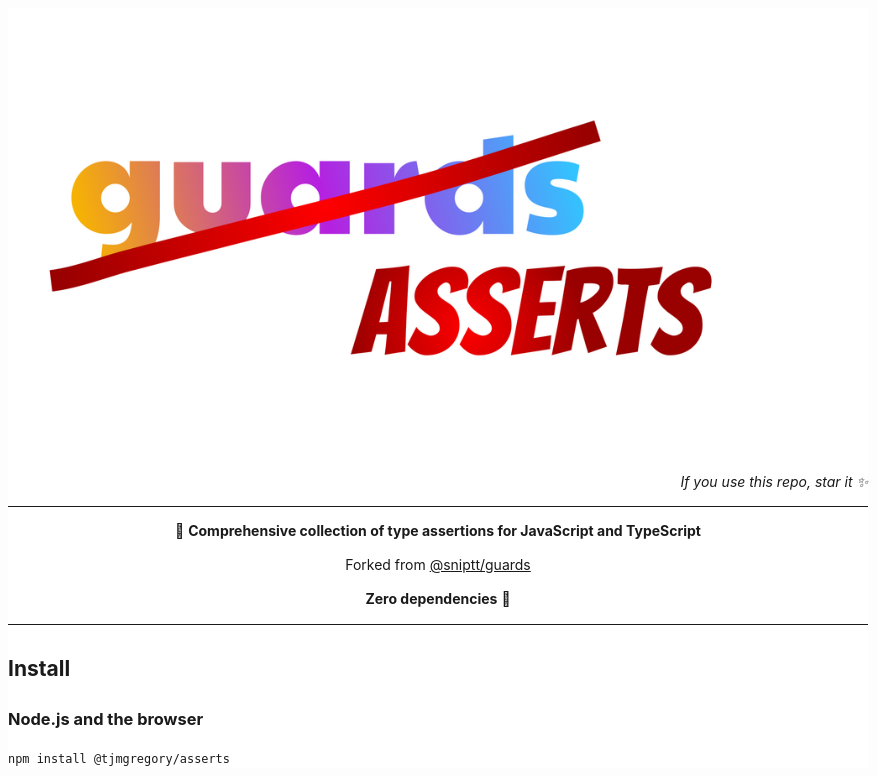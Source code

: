 <p align="center">
  <a href="https://www.npmjs.com/package/@tjmgregory/asserts">
    <img src=".github/assets/asserts-social-cover.svg" alt="Asserts Logo" />
  </a>
</p>

<p align="right">
  <i>If you use this repo, star it ✨</i>
</p>

---

<p align="center">👻 <b>Comprehensive collection of type assertions for JavaScript and TypeScript</b></p>

<p align="center">
  Forked from <a href="https://github.com/sniptt-official/guards" target="_blank">@sniptt/guards</a>
</p>

<p align="center">
  <b>Zero dependencies</b> 💪
</p>

---

## Install

### Node.js and the browser

```sh
npm install @tjmgregory/asserts
```
